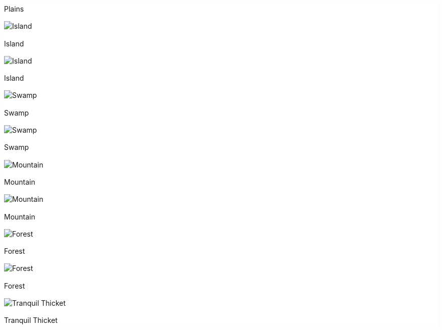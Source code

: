 Plains




![Island](https://media.wizards.com/2021/stx/en_XDfT66Hm39.png)  

Island




![Island](https://media.wizards.com/2021/stx/en_1ptInZOjr6.png)  

Island




![Swamp](https://media.wizards.com/2021/stx/en_uoEijxKqW9.png)  

Swamp




![Swamp](https://media.wizards.com/2021/stx/en_888Uo7d7lr.png)  

Swamp




![Mountain](https://media.wizards.com/2021/stx/en_xmVHCt9PDS.png)  

Mountain




![Mountain](https://media.wizards.com/2021/stx/en_Fduqd4VX3W.png)  

Mountain




![Forest](https://media.wizards.com/2021/stx/en_Wz1419zb0S.png)  

Forest




![Forest](https://media.wizards.com/2021/stx/en_6q88S4SCOb.png)  

Forest




![Tranquil Thicket](https://media.wizards.com/2021/stx/en_pxWSJcTXh7.png)  

Tranquil Thicket


